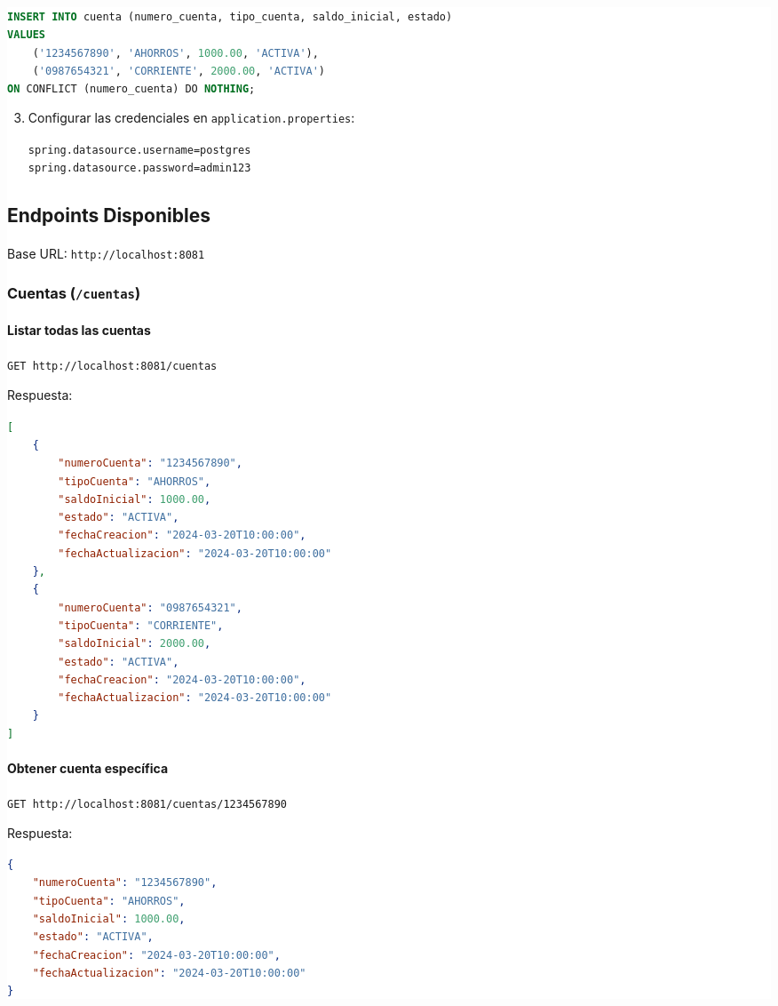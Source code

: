    ```sql
   INSERT INTO cuenta (numero_cuenta, tipo_cuenta, saldo_inicial, estado)
   VALUES 
       ('1234567890', 'AHORROS', 1000.00, 'ACTIVA'),
       ('0987654321', 'CORRIENTE', 2000.00, 'ACTIVA')
   ON CONFLICT (numero_cuenta) DO NOTHING;
   ```

3. Configurar las credenciales en `application.properties`:
   ```properties
   spring.datasource.username=postgres
   spring.datasource.password=admin123
   ```


## Endpoints Disponibles

Base URL: `http://localhost:8081`

### Cuentas (`/cuentas`)

#### Listar todas las cuentas
```bash
GET http://localhost:8081/cuentas
```
Respuesta:
```json
[
    {
        "numeroCuenta": "1234567890",
        "tipoCuenta": "AHORROS",
        "saldoInicial": 1000.00,
        "estado": "ACTIVA",
        "fechaCreacion": "2024-03-20T10:00:00",
        "fechaActualizacion": "2024-03-20T10:00:00"
    },
    {
        "numeroCuenta": "0987654321",
        "tipoCuenta": "CORRIENTE",
        "saldoInicial": 2000.00,
        "estado": "ACTIVA",
        "fechaCreacion": "2024-03-20T10:00:00",
        "fechaActualizacion": "2024-03-20T10:00:00"
    }
]
```

#### Obtener cuenta específica
```bash
GET http://localhost:8081/cuentas/1234567890
```
Respuesta:
```json
{
    "numeroCuenta": "1234567890",
    "tipoCuenta": "AHORROS",
    "saldoInicial": 1000.00,
    "estado": "ACTIVA",
    "fechaCreacion": "2024-03-20T10:00:00",
    "fechaActualizacion": "2024-03-20T10:00:00"
}
```
